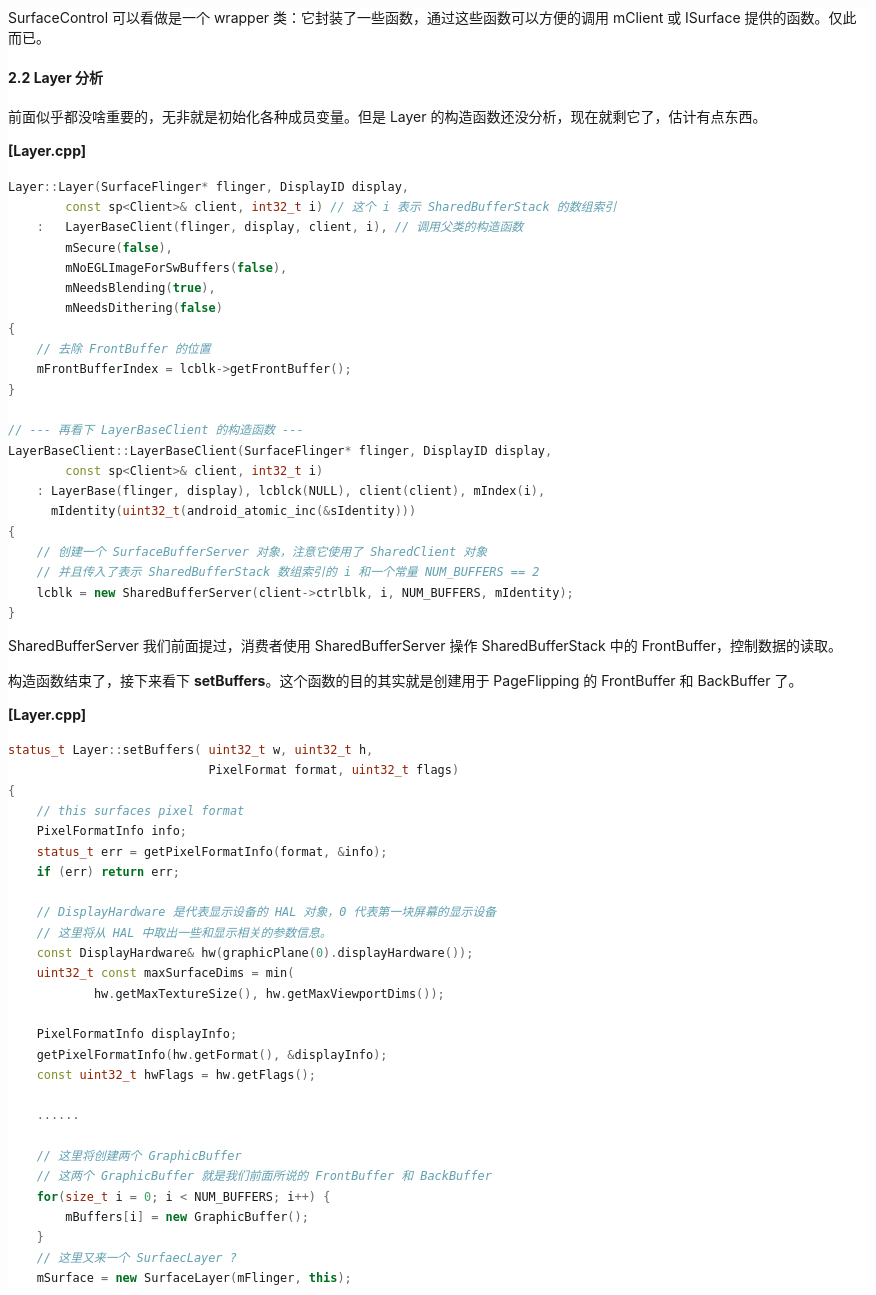 SurfaceControl 可以看做是一个 wrapper 类：它封装了一些函数，通过这些函数可以方便的调用 mClient 或 ISurface 提供的函数。仅此而已。

#### 2.2 Layer 分析

前面似乎都没啥重要的，无非就是初始化各种成员变量。但是 Layer 的构造函数还没分析，现在就剩它了，估计有点东西。

**[Layer.cpp]**

```c++
Layer::Layer(SurfaceFlinger* flinger, DisplayID display,
        const sp<Client>& client, int32_t i) // 这个 i 表示 SharedBufferStack 的数组索引
    :   LayerBaseClient(flinger, display, client, i), // 调用父类的构造函数
        mSecure(false),
        mNoEGLImageForSwBuffers(false),
        mNeedsBlending(true),
        mNeedsDithering(false)
{
    // 去除 FrontBuffer 的位置
    mFrontBufferIndex = lcblk->getFrontBuffer();
}

// --- 再看下 LayerBaseClient 的构造函数 ---
LayerBaseClient::LayerBaseClient(SurfaceFlinger* flinger, DisplayID display,
        const sp<Client>& client, int32_t i)
    : LayerBase(flinger, display), lcblck(NULL), client(client), mIndex(i),
      mIdentity(uint32_t(android_atomic_inc(&sIdentity)))
{
    // 创建一个 SurfaceBufferServer 对象，注意它使用了 SharedClient 对象
    // 并且传入了表示 SharedBufferStack 数组索引的 i 和一个常量 NUM_BUFFERS == 2
    lcblk = new SharedBufferServer(client->ctrlblk, i, NUM_BUFFERS, mIdentity);
}
```

SharedBufferServer 我们前面提过，消费者使用 SharedBufferServer 操作 SharedBufferStack 中的 FrontBuffer，控制数据的读取。

构造函数结束了，接下来看下 **setBuffers**。这个函数的目的其实就是创建用于 PageFlipping 的 FrontBuffer 和 BackBuffer 了。

**[Layer.cpp]**

```c++
status_t Layer::setBuffers( uint32_t w, uint32_t h,
                            PixelFormat format, uint32_t flags)
{
    // this surfaces pixel format
    PixelFormatInfo info;
    status_t err = getPixelFormatInfo(format, &info);
    if (err) return err;

    // DisplayHardware 是代表显示设备的 HAL 对象，0 代表第一块屏幕的显示设备
    // 这里将从 HAL 中取出一些和显示相关的参数信息。
    const DisplayHardware& hw(graphicPlane(0).displayHardware());
    uint32_t const maxSurfaceDims = min(
            hw.getMaxTextureSize(), hw.getMaxViewportDims());

    PixelFormatInfo displayInfo;
    getPixelFormatInfo(hw.getFormat(), &displayInfo);
    const uint32_t hwFlags = hw.getFlags();
    
    ......

    // 这里将创建两个 GraphicBuffer
    // 这两个 GraphicBuffer 就是我们前面所说的 FrontBuffer 和 BackBuffer
    for(size_t i = 0; i < NUM_BUFFERS; i++) {
        mBuffers[i] = new GraphicBuffer();
    }
    // 这里又来一个 SurfaecLayer ?
    mSurface = new SurfaceLayer(mFlinger, this);
```